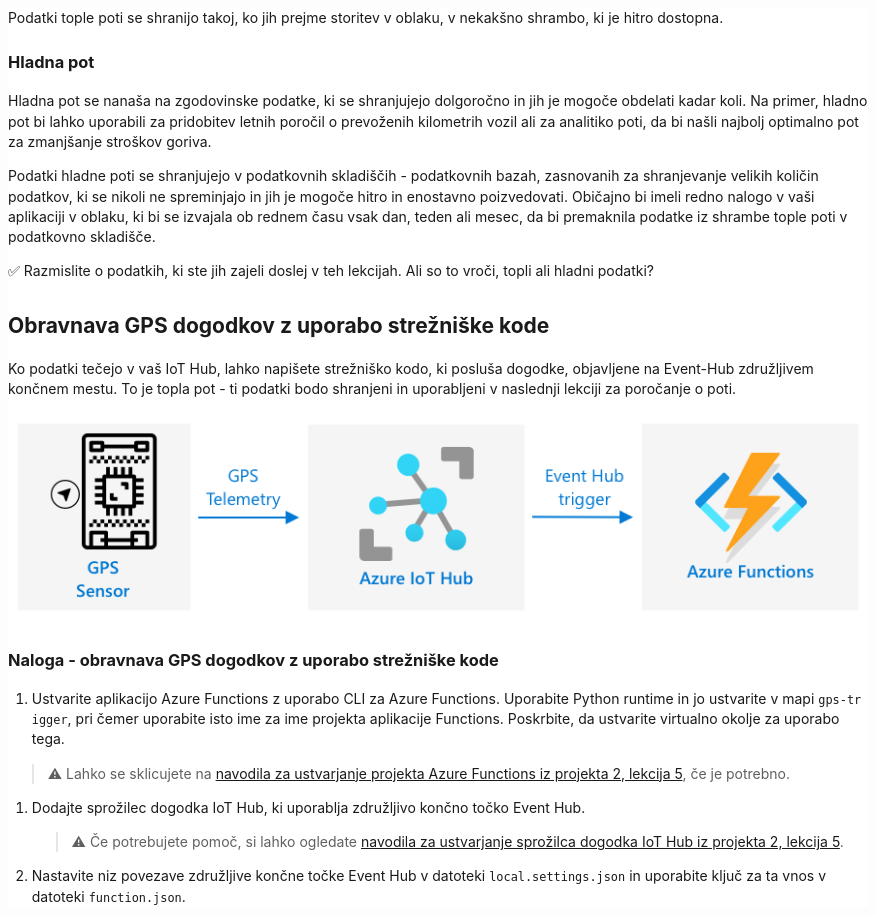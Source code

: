 Podatki tople poti se shranijo takoj, ko jih prejme storitev v oblaku, v nekakšno shrambo, ki je hitro dostopna.

### Hladna pot

Hladna pot se nanaša na zgodovinske podatke, ki se shranjujejo dolgoročno in jih je mogoče obdelati kadar koli. Na primer, hladno pot bi lahko uporabili za pridobitev letnih poročil o prevoženih kilometrih vozil ali za analitiko poti, da bi našli najbolj optimalno pot za zmanjšanje stroškov goriva.

Podatki hladne poti se shranjujejo v podatkovnih skladiščih - podatkovnih bazah, zasnovanih za shranjevanje velikih količin podatkov, ki se nikoli ne spreminjajo in jih je mogoče hitro in enostavno poizvedovati. Običajno bi imeli redno nalogo v vaši aplikaciji v oblaku, ki bi se izvajala ob rednem času vsak dan, teden ali mesec, da bi premaknila podatke iz shrambe tople poti v podatkovno skladišče.

✅ Razmislite o podatkih, ki ste jih zajeli doslej v teh lekcijah. Ali so to vroči, topli ali hladni podatki?

## Obravnava GPS dogodkov z uporabo strežniške kode

Ko podatki tečejo v vaš IoT Hub, lahko napišete strežniško kodo, ki posluša dogodke, objavljene na Event-Hub združljivem končnem mestu. To je topla pot - ti podatki bodo shranjeni in uporabljeni v naslednji lekciji za poročanje o poti.

![Pošiljanje GPS telemetrije iz IoT naprave v IoT Hub, nato v Azure Functions prek sprožilca Event Hub](../../../../../translated_images/gps-telemetry-iot-hub-functions.24d3fa5592455e9f4e2fe73856b40c3915a292b90263c31d652acfd976cfedd8.sl.png)

### Naloga - obravnava GPS dogodkov z uporabo strežniške kode

1. Ustvarite aplikacijo Azure Functions z uporabo CLI za Azure Functions. Uporabite Python runtime in jo ustvarite v mapi `gps-trigger`, pri čemer uporabite isto ime za ime projekta aplikacije Functions. Poskrbite, da ustvarite virtualno okolje za uporabo tega.
> ⚠️ Lahko se sklicujete na [navodila za ustvarjanje projekta Azure Functions iz projekta 2, lekcija 5](../../../2-farm/lessons/5-migrate-application-to-the-cloud/README.md#create-a-serverless-application), če je potrebno.
1. Dodajte sprožilec dogodka IoT Hub, ki uporablja združljivo končno točko Event Hub.

    > ⚠️ Če potrebujete pomoč, si lahko ogledate [navodila za ustvarjanje sprožilca dogodka IoT Hub iz projekta 2, lekcija 5](../../../2-farm/lessons/5-migrate-application-to-the-cloud/README.md#create-an-iot-hub-event-trigger).

1. Nastavite niz povezave združljive končne točke Event Hub v datoteki `local.settings.json` in uporabite ključ za ta vnos v datoteki `function.json`.

